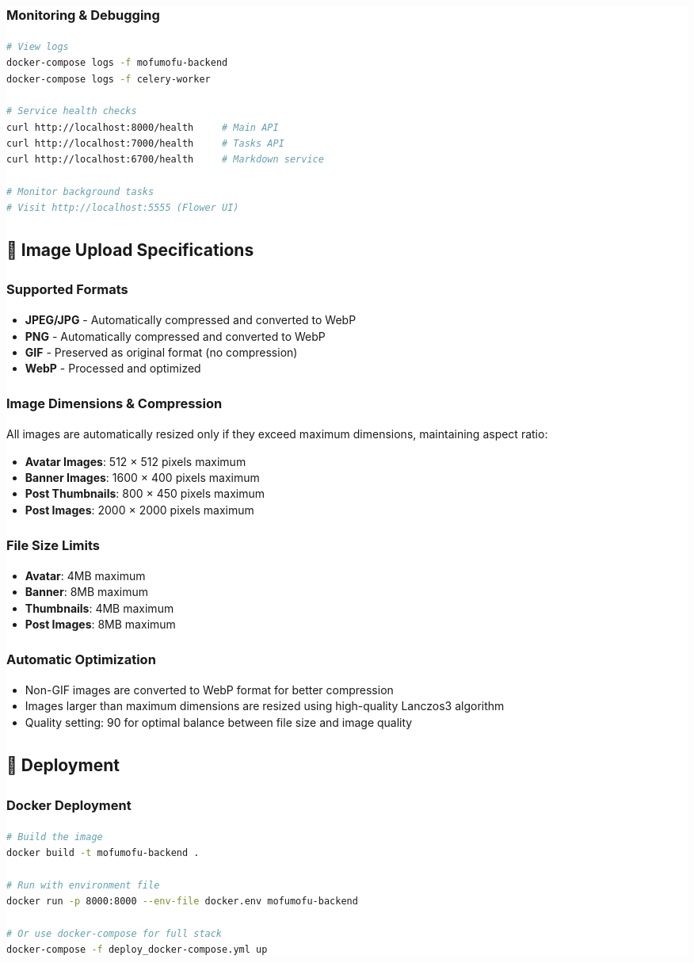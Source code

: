 ### Monitoring & Debugging

```bash
# View logs
docker-compose logs -f mofumofu-backend
docker-compose logs -f celery-worker

# Service health checks
curl http://localhost:8000/health     # Main API
curl http://localhost:7000/health     # Tasks API  
curl http://localhost:6700/health     # Markdown service

# Monitor background tasks
# Visit http://localhost:5555 (Flower UI)
```

## 📸 Image Upload Specifications

### Supported Formats
- **JPEG/JPG** - Automatically compressed and converted to WebP
- **PNG** - Automatically compressed and converted to WebP  
- **GIF** - Preserved as original format (no compression)
- **WebP** - Processed and optimized

### Image Dimensions & Compression
All images are automatically resized only if they exceed maximum dimensions, maintaining aspect ratio:

- **Avatar Images**: 512 × 512 pixels maximum
- **Banner Images**: 1600 × 400 pixels maximum  
- **Post Thumbnails**: 800 × 450 pixels maximum
- **Post Images**: 2000 × 2000 pixels maximum

### File Size Limits
- **Avatar**: 4MB maximum
- **Banner**: 8MB maximum
- **Thumbnails**: 4MB maximum  
- **Post Images**: 8MB maximum

### Automatic Optimization
- Non-GIF images are converted to WebP format for better compression
- Images larger than maximum dimensions are resized using high-quality Lanczos3 algorithm
- Quality setting: 90 for optimal balance between file size and image quality

## 🚀 Deployment

### Docker Deployment

```bash
# Build the image
docker build -t mofumofu-backend .

# Run with environment file
docker run -p 8000:8000 --env-file docker.env mofumofu-backend

# Or use docker-compose for full stack
docker-compose -f deploy_docker-compose.yml up
```
